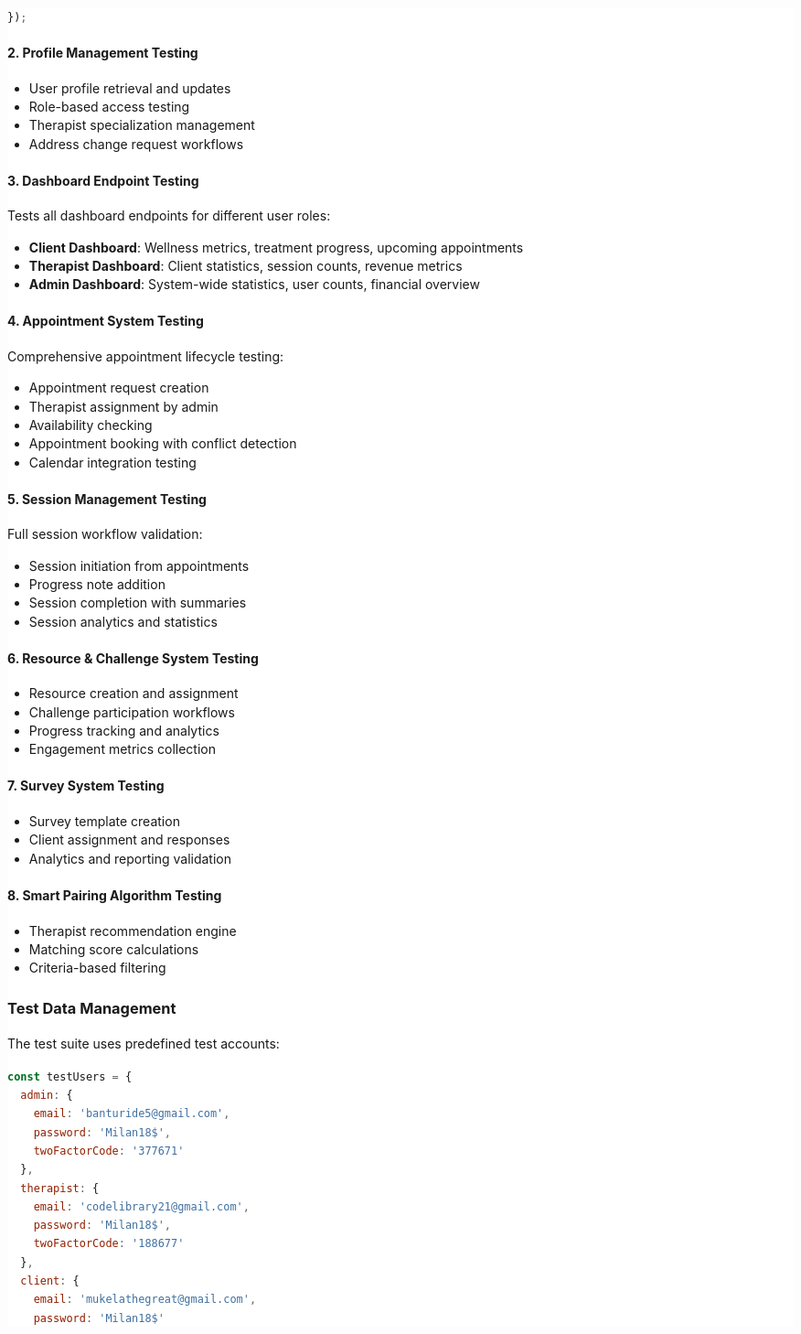 ```javascript
});
```

#### 2. Profile Management Testing
- User profile retrieval and updates
- Role-based access testing
- Therapist specialization management
- Address change request workflows

#### 3. Dashboard Endpoint Testing
Tests all dashboard endpoints for different user roles:
- **Client Dashboard**: Wellness metrics, treatment progress, upcoming appointments
- **Therapist Dashboard**: Client statistics, session counts, revenue metrics
- **Admin Dashboard**: System-wide statistics, user counts, financial overview

#### 4. Appointment System Testing
Comprehensive appointment lifecycle testing:
- Appointment request creation
- Therapist assignment by admin
- Availability checking
- Appointment booking with conflict detection
- Calendar integration testing

#### 5. Session Management Testing
Full session workflow validation:
- Session initiation from appointments
- Progress note addition
- Session completion with summaries
- Session analytics and statistics

#### 6. Resource & Challenge System Testing
- Resource creation and assignment
- Challenge participation workflows
- Progress tracking and analytics
- Engagement metrics collection

#### 7. Survey System Testing
- Survey template creation
- Client assignment and responses
- Analytics and reporting validation

#### 8. Smart Pairing Algorithm Testing
- Therapist recommendation engine
- Matching score calculations
- Criteria-based filtering

### Test Data Management

The test suite uses predefined test accounts:
```javascript
const testUsers = {
  admin: {
    email: 'banturide5@gmail.com',
    password: 'Milan18$',
    twoFactorCode: '377671'
  },
  therapist: {
    email: 'codelibrary21@gmail.com', 
    password: 'Milan18$',
    twoFactorCode: '188677'
  },
  client: {
    email: 'mukelathegreat@gmail.com',
    password: 'Milan18$'
```